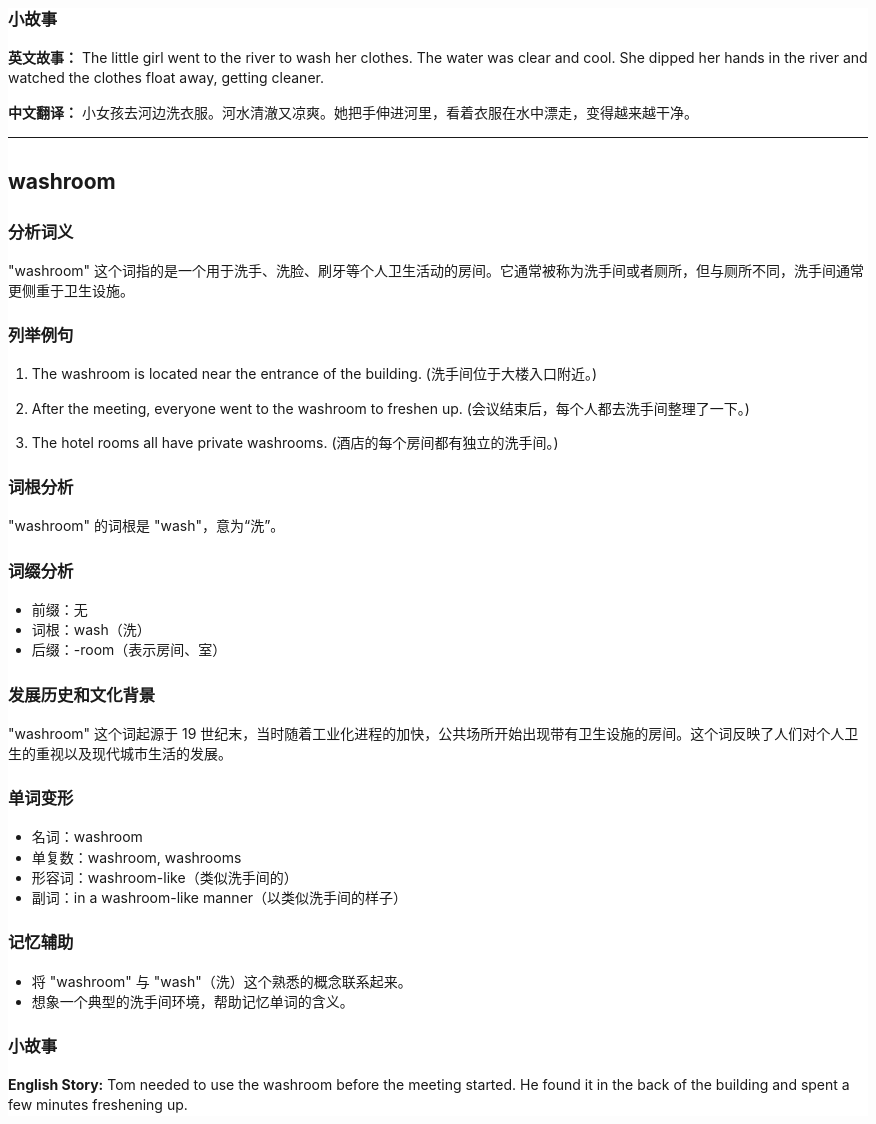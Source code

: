 ### 小故事
**英文故事：**
The little girl went to the river to wash her clothes. The water was clear and cool. She dipped her hands in the river and watched the clothes float away, getting cleaner.

**中文翻译：**
小女孩去河边洗衣服。河水清澈又凉爽。她把手伸进河里，看着衣服在水中漂走，变得越来越干净。


---------------
## washroom
### 分析词义
"washroom" 这个词指的是一个用于洗手、洗脸、刷牙等个人卫生活动的房间。它通常被称为洗手间或者厕所，但与厕所不同，洗手间通常更侧重于卫生设施。

### 列举例句
1. The washroom is located near the entrance of the building.
   (洗手间位于大楼入口附近。)

2. After the meeting, everyone went to the washroom to freshen up.
   (会议结束后，每个人都去洗手间整理了一下。)

3. The hotel rooms all have private washrooms.
   (酒店的每个房间都有独立的洗手间。)

### 词根分析
"washroom" 的词根是 "wash"，意为“洗”。

### 词缀分析
- 前缀：无
- 词根：wash（洗）
- 后缀：-room（表示房间、室）

### 发展历史和文化背景
"washroom" 这个词起源于 19 世纪末，当时随着工业化进程的加快，公共场所开始出现带有卫生设施的房间。这个词反映了人们对个人卫生的重视以及现代城市生活的发展。

### 单词变形
- 名词：washroom
- 单复数：washroom, washrooms
- 形容词：washroom-like（类似洗手间的）
- 副词：in a washroom-like manner（以类似洗手间的样子）

### 记忆辅助
- 将 "washroom" 与 "wash"（洗）这个熟悉的概念联系起来。
- 想象一个典型的洗手间环境，帮助记忆单词的含义。

### 小故事
**English Story:**
Tom needed to use the washroom before the meeting started. He found it in the back of the building and spent a few minutes freshening up.

